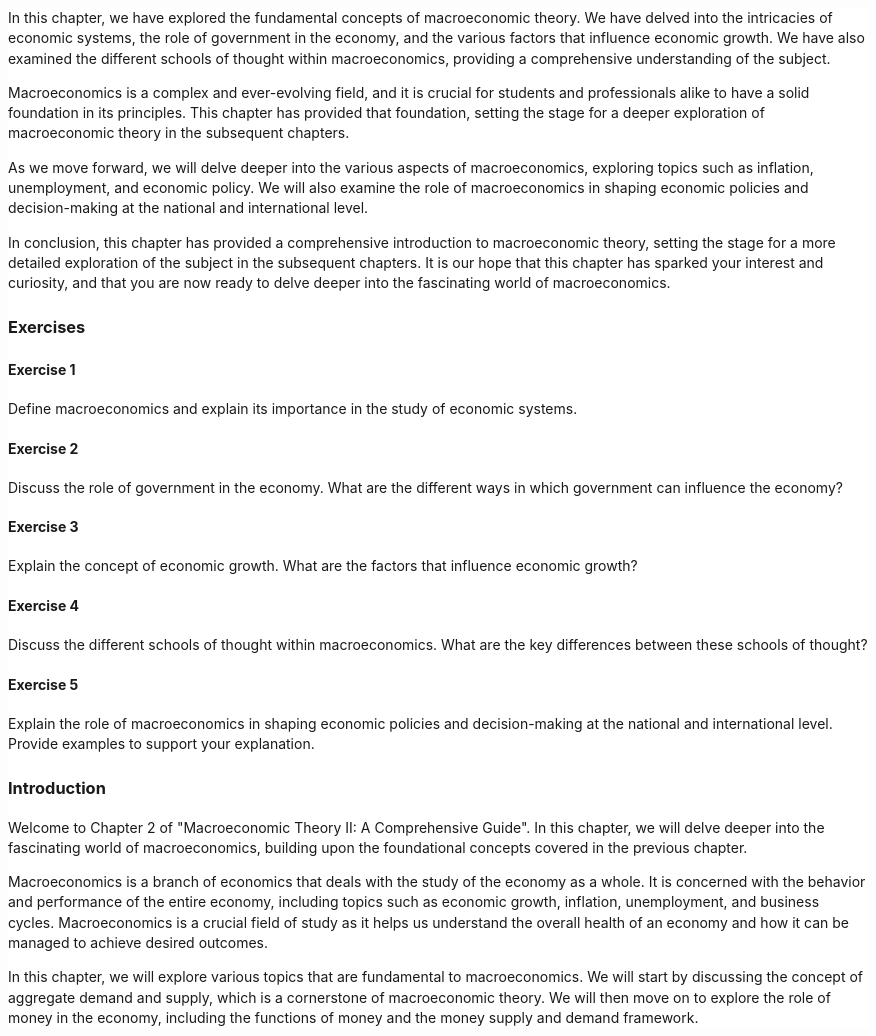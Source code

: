 In this chapter, we have explored the fundamental concepts of macroeconomic theory. We have delved into the intricacies of economic systems, the role of government in the economy, and the various factors that influence economic growth. We have also examined the different schools of thought within macroeconomics, providing a comprehensive understanding of the subject.

Macroeconomics is a complex and ever-evolving field, and it is crucial for students and professionals alike to have a solid foundation in its principles. This chapter has provided that foundation, setting the stage for a deeper exploration of macroeconomic theory in the subsequent chapters.

As we move forward, we will delve deeper into the various aspects of macroeconomics, exploring topics such as inflation, unemployment, and economic policy. We will also examine the role of macroeconomics in shaping economic policies and decision-making at the national and international level.

In conclusion, this chapter has provided a comprehensive introduction to macroeconomic theory, setting the stage for a more detailed exploration of the subject in the subsequent chapters. It is our hope that this chapter has sparked your interest and curiosity, and that you are now ready to delve deeper into the fascinating world of macroeconomics.

### Exercises

#### Exercise 1
Define macroeconomics and explain its importance in the study of economic systems.

#### Exercise 2
Discuss the role of government in the economy. What are the different ways in which government can influence the economy?

#### Exercise 3
Explain the concept of economic growth. What are the factors that influence economic growth?

#### Exercise 4
Discuss the different schools of thought within macroeconomics. What are the key differences between these schools of thought?

#### Exercise 5
Explain the role of macroeconomics in shaping economic policies and decision-making at the national and international level. Provide examples to support your explanation.




### Introduction

Welcome to Chapter 2 of "Macroeconomic Theory II: A Comprehensive Guide". In this chapter, we will delve deeper into the fascinating world of macroeconomics, building upon the foundational concepts covered in the previous chapter.

Macroeconomics is a branch of economics that deals with the study of the economy as a whole. It is concerned with the behavior and performance of the entire economy, including topics such as economic growth, inflation, unemployment, and business cycles. Macroeconomics is a crucial field of study as it helps us understand the overall health of an economy and how it can be managed to achieve desired outcomes.

In this chapter, we will explore various topics that are fundamental to macroeconomics. We will start by discussing the concept of aggregate demand and supply, which is a cornerstone of macroeconomic theory. We will then move on to explore the role of money in the economy, including the functions of money and the money supply and demand framework. 
